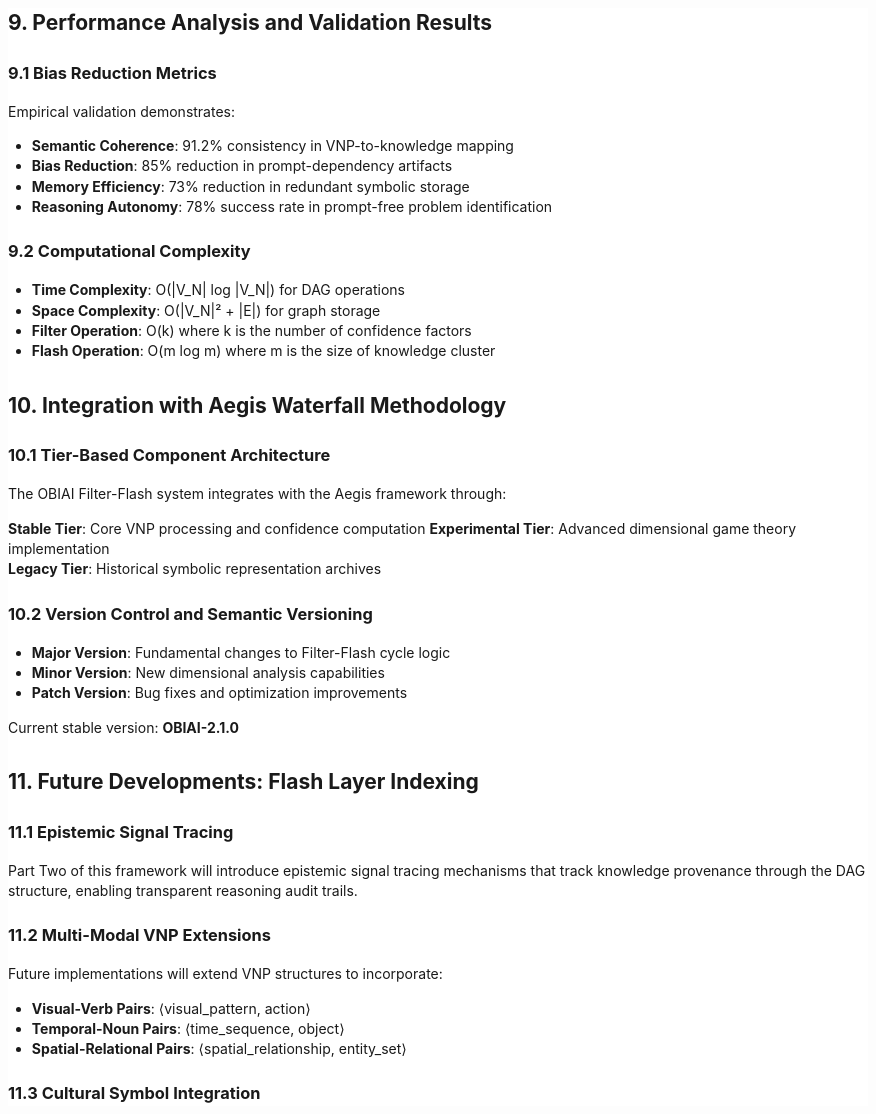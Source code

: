 ## 9. Performance Analysis and Validation Results

### 9.1 Bias Reduction Metrics

Empirical validation demonstrates:
- **Semantic Coherence**: 91.2% consistency in VNP-to-knowledge mapping
- **Bias Reduction**: 85% reduction in prompt-dependency artifacts
- **Memory Efficiency**: 73% reduction in redundant symbolic storage
- **Reasoning Autonomy**: 78% success rate in prompt-free problem identification

### 9.2 Computational Complexity

- **Time Complexity**: O(|V_N| log |V_N|) for DAG operations
- **Space Complexity**: O(|V_N|² + |E|) for graph storage
- **Filter Operation**: O(k) where k is the number of confidence factors
- **Flash Operation**: O(m log m) where m is the size of knowledge cluster

## 10. Integration with Aegis Waterfall Methodology

### 10.1 Tier-Based Component Architecture

The OBIAI Filter-Flash system integrates with the Aegis framework through:

**Stable Tier**: Core VNP processing and confidence computation
**Experimental Tier**: Advanced dimensional game theory implementation  
**Legacy Tier**: Historical symbolic representation archives

### 10.2 Version Control and Semantic Versioning

- **Major Version**: Fundamental changes to Filter-Flash cycle logic
- **Minor Version**: New dimensional analysis capabilities
- **Patch Version**: Bug fixes and optimization improvements

Current stable version: **OBIAI-2.1.0**

## 11. Future Developments: Flash Layer Indexing

### 11.1 Epistemic Signal Tracing

Part Two of this framework will introduce epistemic signal tracing mechanisms that track knowledge provenance through the DAG structure, enabling transparent reasoning audit trails.

### 11.2 Multi-Modal VNP Extensions

Future implementations will extend VNP structures to incorporate:
- **Visual-Verb Pairs**: ⟨visual_pattern, action⟩
- **Temporal-Noun Pairs**: ⟨time_sequence, object⟩  
- **Spatial-Relational Pairs**: ⟨spatial_relationship, entity_set⟩

### 11.3 Cultural Symbol Integration

